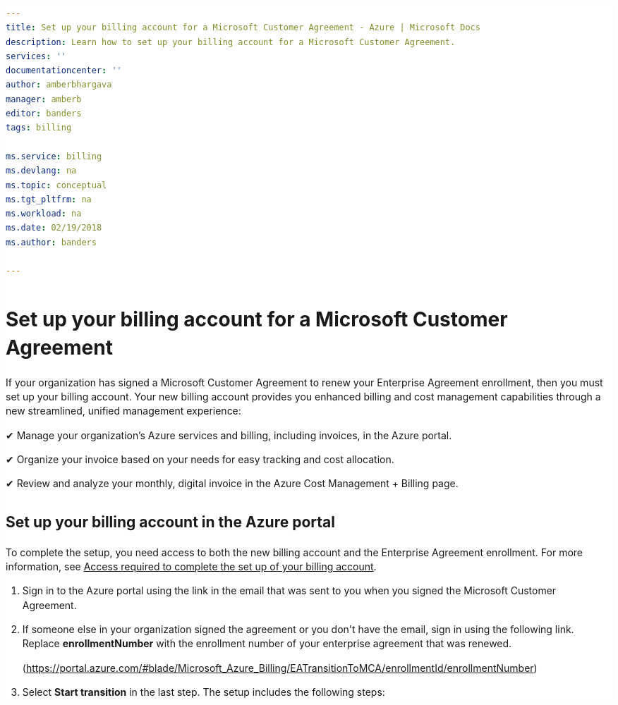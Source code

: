 ```yaml
---
title: Set up your billing account for a Microsoft Customer Agreement - Azure | Microsoft Docs
description: Learn how to set up your billing account for a Microsoft Customer Agreement.
services: ''
documentationcenter: ''
author: amberbhargava
manager: amberb
editor: banders
tags: billing

ms.service: billing
ms.devlang: na
ms.topic: conceptual
ms.tgt_pltfrm: na
ms.workload: na
ms.date: 02/19/2018
ms.author: banders

---
```

# Set up your billing account for a Microsoft Customer Agreement

If your organization has signed a Microsoft Customer Agreement to renew your Enterprise Agreement enrollment, then you must set up your billing account. Your new billing account provides you enhanced billing and cost management capabilities through a new streamlined, unified management experience:  

✔ Manage your organization’s Azure services and billing, including invoices, in the Azure portal.

✔ Organize your invoice based on your needs for easy tracking and cost allocation.

✔ Review and analyze your monthly, digital invoice in the Azure Cost Management + Billing page.

## Set up your billing account in the Azure portal

To complete the setup, you need access to both the new billing account and the Enterprise Agreement enrollment. For more information, see [Access required to complete the set up of your billing account](#permissions-required-to-complete-the-setup).

1. Sign in to the Azure portal using the link in the email that was sent to you when you signed the Microsoft Customer Agreement.

2. If someone else in your organization signed the agreement or you don't have the email, sign in using the following link. Replace **enrollmentNumber** with the enrollment number of your enterprise agreement that was renewed.

   (https://portal.azure.com/#blade/Microsoft_Azure_Billing/EATransitionToMCA/enrollmentId/enrollmentNumber)

3. Select **Start transition** in the last step. The setup includes the following steps:

